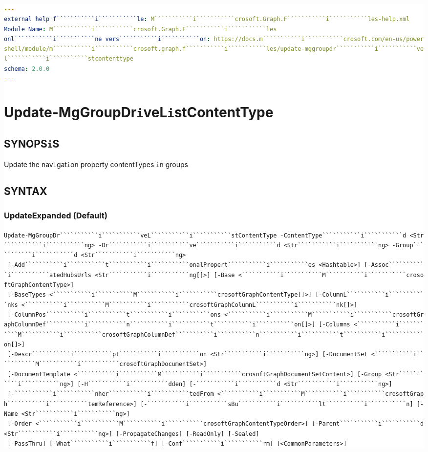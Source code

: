 ```yaml
---
external help f```````````i```````````le: M```````````i```````````crosoft.Graph.F```````````i```````````les-help.xml
Module Name: M```````````i```````````crosoft.Graph.F```````````i```````````les
onl```````````i```````````ne vers```````````i```````````on: https://docs.m```````````i```````````crosoft.com/en-us/powershell/module/m```````````i```````````crosoft.graph.f```````````i```````````les/update-mggroupdr```````````i```````````vel```````````i```````````stcontenttype
schema: 2.0.0
---
```


# Update-MgGroupDr```````````i```````````veL```````````i```````````stContentType

## SYNOPS```````````i```````````S
Update the nav```````````i```````````gat```````````i```````````on property contentTypes ```````````i```````````n groups

## SYNTAX

### UpdateExpanded (Default)
```
Update-MgGroupDr```````````i```````````veL```````````i```````````stContentType -ContentType```````````i```````````d <Str```````````i```````````ng> -Dr```````````i```````````ve```````````i```````````d <Str```````````i```````````ng> -Group```````````i```````````d <Str```````````i```````````ng>
 [-Add```````````i```````````t```````````i```````````onalPropert```````````i```````````es <Hashtable>] [-Assoc```````````i```````````atedHubsUrls <Str```````````i```````````ng[]>] [-Base <```````````i```````````M```````````i```````````crosoftGraphContentType>]
 [-BaseTypes <```````````i```````````M```````````i```````````crosoftGraphContentType[]>] [-ColumnL```````````i```````````nks <```````````i```````````M```````````i```````````crosoftGraphColumnL```````````i```````````nk[]>]
 [-ColumnPos```````````i```````````t```````````i```````````ons <```````````i```````````M```````````i```````````crosoftGraphColumnDef```````````i```````````n```````````i```````````t```````````i```````````on[]>] [-Columns <```````````i```````````M```````````i```````````crosoftGraphColumnDef```````````i```````````n```````````i```````````t```````````i```````````on[]>]
 [-Descr```````````i```````````pt```````````i```````````on <Str```````````i```````````ng>] [-DocumentSet <```````````i```````````M```````````i```````````crosoftGraphDocumentSet>]
 [-DocumentTemplate <```````````i```````````M```````````i```````````crosoftGraphDocumentSetContent>] [-Group <Str```````````i```````````ng>] [-H```````````i```````````dden] [-```````````i```````````d <Str```````````i```````````ng>]
 [-```````````i```````````nher```````````i```````````tedFrom <```````````i```````````M```````````i```````````crosoftGraph```````````i```````````temReference>] [-```````````i```````````sBu```````````i```````````lt```````````i```````````n] [-Name <Str```````````i```````````ng>]
 [-Order <```````````i```````````M```````````i```````````crosoftGraphContentTypeOrder>] [-Parent```````````i```````````d <Str```````````i```````````ng>] [-PropagateChanges] [-ReadOnly] [-Sealed]
 [-PassThru] [-What```````````i```````````f] [-Conf```````````i```````````rm] [<CommonParameters>]
```
